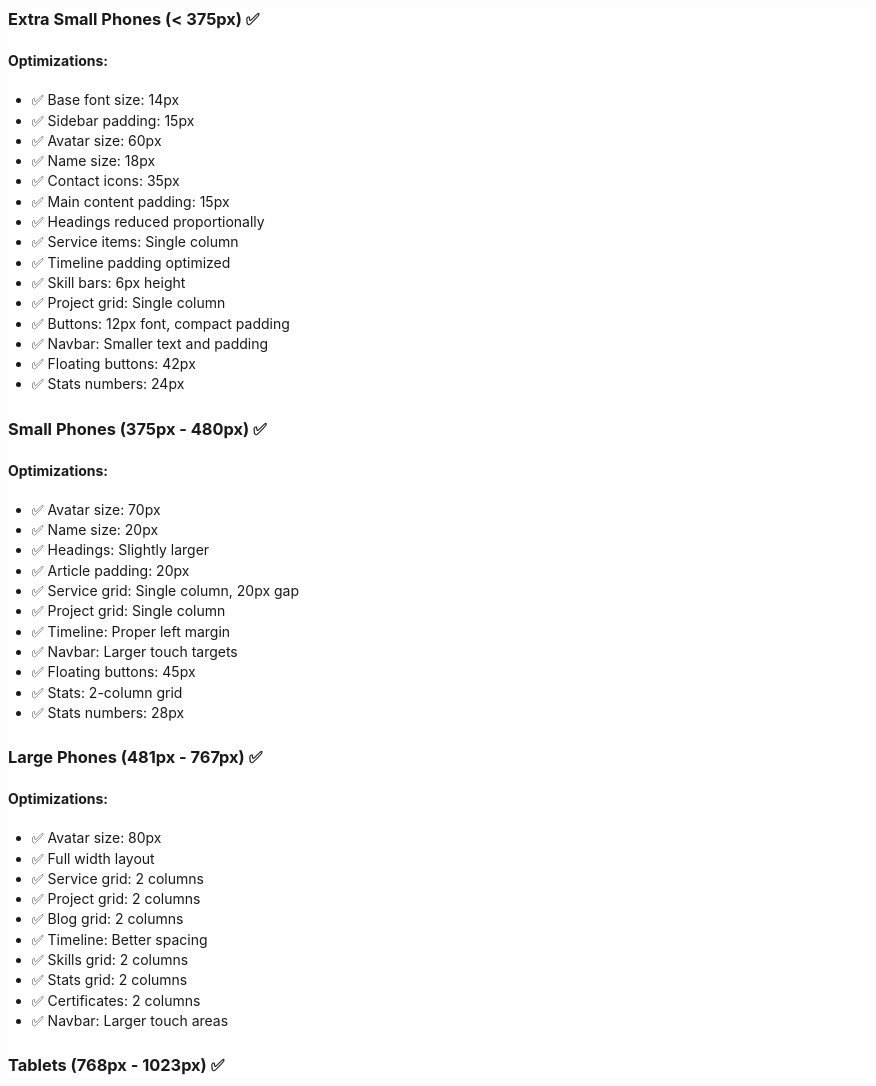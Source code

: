 ### **Extra Small Phones (< 375px)** ✅

#### Optimizations:
- ✅ Base font size: 14px
- ✅ Sidebar padding: 15px
- ✅ Avatar size: 60px
- ✅ Name size: 18px
- ✅ Contact icons: 35px
- ✅ Main content padding: 15px
- ✅ Headings reduced proportionally
- ✅ Service items: Single column
- ✅ Timeline padding optimized
- ✅ Skill bars: 6px height
- ✅ Project grid: Single column
- ✅ Buttons: 12px font, compact padding
- ✅ Navbar: Smaller text and padding
- ✅ Floating buttons: 42px
- ✅ Stats numbers: 24px

### **Small Phones (375px - 480px)** ✅

#### Optimizations:
- ✅ Avatar size: 70px
- ✅ Name size: 20px
- ✅ Headings: Slightly larger
- ✅ Article padding: 20px
- ✅ Service grid: Single column, 20px gap
- ✅ Project grid: Single column
- ✅ Timeline: Proper left margin
- ✅ Navbar: Larger touch targets
- ✅ Floating buttons: 45px
- ✅ Stats: 2-column grid
- ✅ Stats numbers: 28px

### **Large Phones (481px - 767px)** ✅

#### Optimizations:
- ✅ Avatar size: 80px
- ✅ Full width layout
- ✅ Service grid: 2 columns
- ✅ Project grid: 2 columns
- ✅ Blog grid: 2 columns
- ✅ Timeline: Better spacing
- ✅ Skills grid: 2 columns
- ✅ Stats grid: 2 columns
- ✅ Certificates: 2 columns
- ✅ Navbar: Larger touch areas

### **Tablets (768px - 1023px)** ✅
